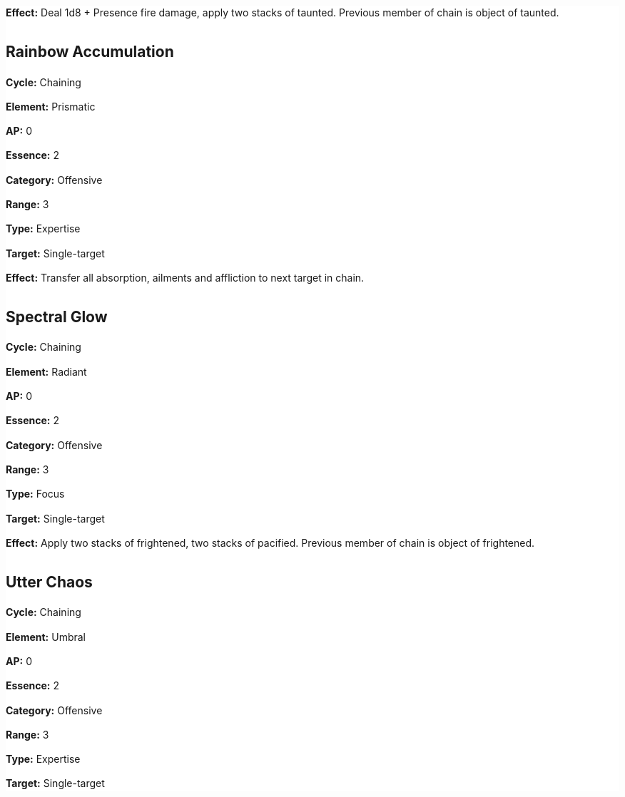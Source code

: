 **Effect:** Deal 1d8 + Presence fire damage, apply two stacks of taunted. Previous member of chain is object of taunted.

## Rainbow Accumulation

**Cycle:** Chaining

**Element:** Prismatic

**AP:** 0

**Essence:** 2

**Category:** Offensive

**Range:** 3

**Type:** Expertise

**Target:** Single-target

**Effect:** Transfer all absorption, ailments and affliction to next target in chain.

## Spectral Glow

**Cycle:** Chaining

**Element:** Radiant

**AP:** 0

**Essence:** 2

**Category:** Offensive

**Range:** 3

**Type:** Focus

**Target:** Single-target

**Effect:** Apply two stacks of frightened, two stacks of pacified. Previous member of chain is object of frightened.

## Utter Chaos

**Cycle:** Chaining

**Element:** Umbral

**AP:** 0

**Essence:** 2

**Category:** Offensive

**Range:** 3

**Type:** Expertise

**Target:** Single-target
